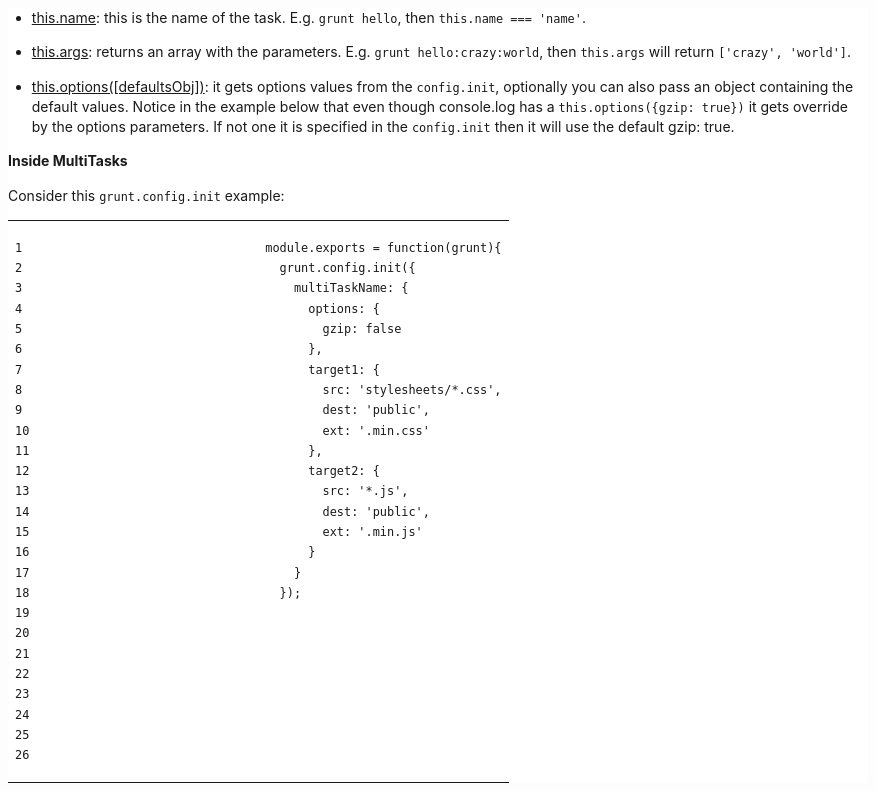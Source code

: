 -   [this.name](http://gruntjs.com/inside-tasks#this.name): this is the name of the task. E.g. `grunt hello`, then `this.name === 'name'`.

-   [this.args](http://gruntjs.com/inside-tasks#this.args): returns an array with the parameters. E.g. `grunt hello:crazy:world`, then `this.args` will return `['crazy', 'world']`.

-   [this.options(\[defaultsObj\])](http://gruntjs.com/inside-tasks#this.options): it gets options values from the `config.init`, optionally you can also pass an object containing the default values. Notice in the example below that even though console.log has a `this.options({gzip: true})` it gets override by the options parameters. If not one it is specified in the `config.init` then it will use the default gzip: true.

**Inside MultiTasks**

Consider this `grunt.config.init` example:

<table><colgroup><col style="width: 50%" /><col style="width: 50%" /></colgroup><tbody><tr class="odd"><td><pre><code>1
2
3
4
5
6
7
8
9
10
11
12
13
14
15
16
17
18
19
20
21
22
23
24
25
26</code></pre></td><td><pre><code>module.exports = function(grunt){
  grunt.config.init({
    multiTaskName: {
      options: {
        gzip: false
      },
      target1: {
        src: &#39;stylesheets/*.css&#39;,
        dest: &#39;public&#39;,
        ext: &#39;.min.css&#39;
      },
      target2: {
        src: &#39;*.js&#39;,
        dest: &#39;public&#39;,
        ext: &#39;.min.js&#39;
      }
    }
  });
